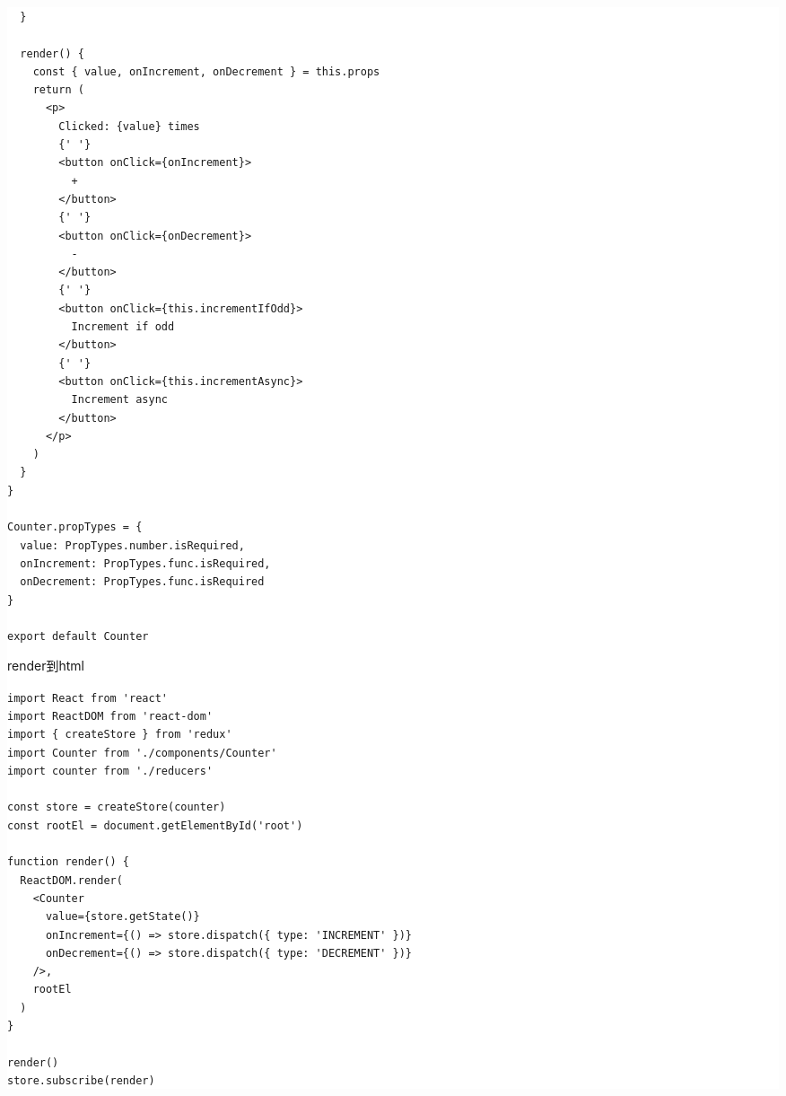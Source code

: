 ```
  }

  render() {
    const { value, onIncrement, onDecrement } = this.props
    return (
      <p>
        Clicked: {value} times
        {' '}
        <button onClick={onIncrement}>
          +
        </button>
        {' '}
        <button onClick={onDecrement}>
          -
        </button>
        {' '}
        <button onClick={this.incrementIfOdd}>
          Increment if odd
        </button>
        {' '}
        <button onClick={this.incrementAsync}>
          Increment async
        </button>
      </p>
    )
  }
}

Counter.propTypes = {
  value: PropTypes.number.isRequired,
  onIncrement: PropTypes.func.isRequired,
  onDecrement: PropTypes.func.isRequired
}

export default Counter
```

render到html

```
import React from 'react'
import ReactDOM from 'react-dom'
import { createStore } from 'redux'
import Counter from './components/Counter'
import counter from './reducers'

const store = createStore(counter)
const rootEl = document.getElementById('root')

function render() {
  ReactDOM.render(
    <Counter
      value={store.getState()}
      onIncrement={() => store.dispatch({ type: 'INCREMENT' })}
      onDecrement={() => store.dispatch({ type: 'DECREMENT' })}
    />,
    rootEl  
  )
}

render()
store.subscribe(render)
```
